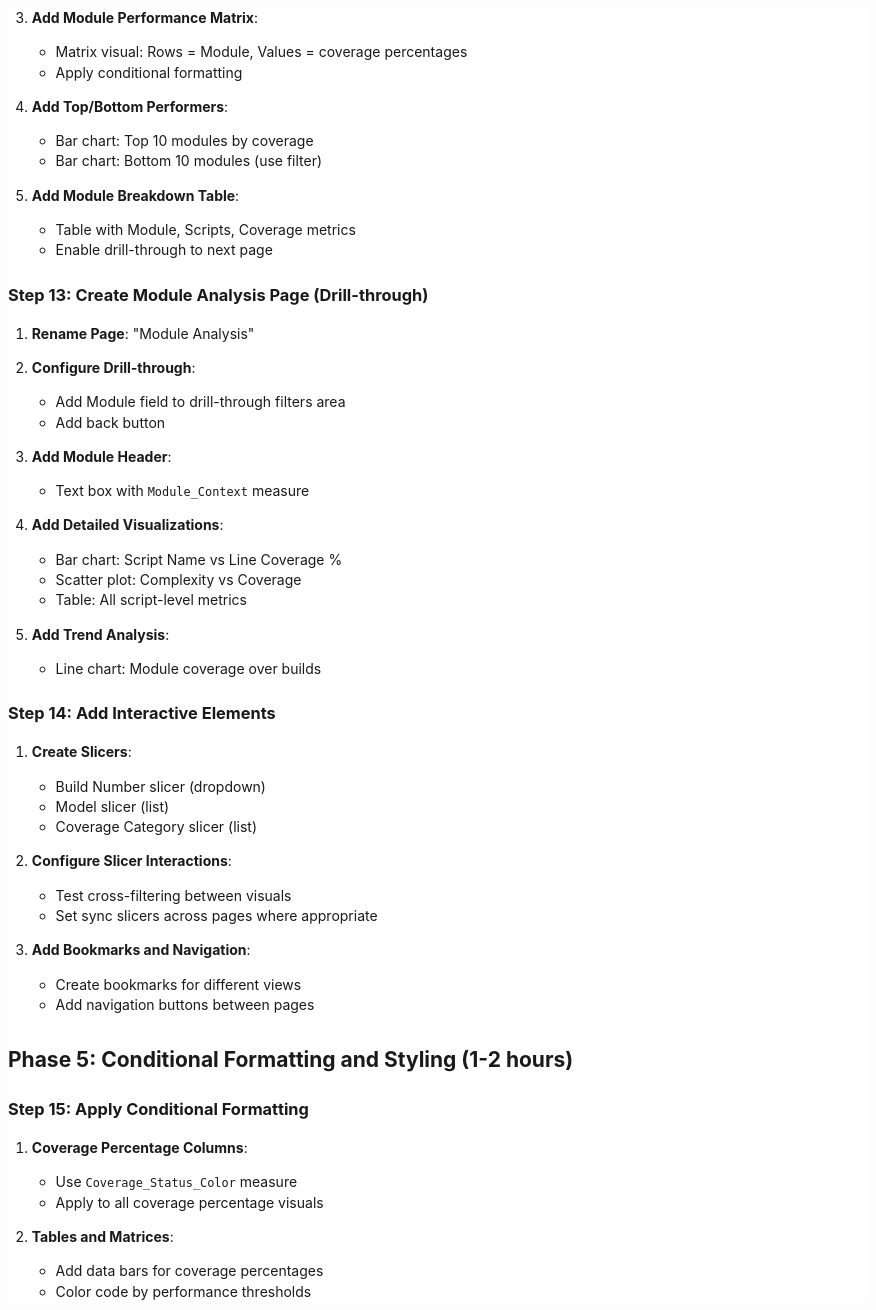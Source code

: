3. **Add Module Performance Matrix**:
   - Matrix visual: Rows = Module, Values = coverage percentages
   - Apply conditional formatting

4. **Add Top/Bottom Performers**:
   - Bar chart: Top 10 modules by coverage
   - Bar chart: Bottom 10 modules (use filter)

5. **Add Module Breakdown Table**:
   - Table with Module, Scripts, Coverage metrics
   - Enable drill-through to next page

### Step 13: Create Module Analysis Page (Drill-through)
1. **Rename Page**: "Module Analysis"
2. **Configure Drill-through**:
   - Add Module field to drill-through filters area
   - Add back button

3. **Add Module Header**:
   - Text box with `Module_Context` measure

4. **Add Detailed Visualizations**:
   - Bar chart: Script Name vs Line Coverage %
   - Scatter plot: Complexity vs Coverage
   - Table: All script-level metrics

5. **Add Trend Analysis**:
   - Line chart: Module coverage over builds

### Step 14: Add Interactive Elements
1. **Create Slicers**:
   - Build Number slicer (dropdown)
   - Model slicer (list)
   - Coverage Category slicer (list)

2. **Configure Slicer Interactions**:
   - Test cross-filtering between visuals
   - Set sync slicers across pages where appropriate

3. **Add Bookmarks and Navigation**:
   - Create bookmarks for different views
   - Add navigation buttons between pages

## Phase 5: Conditional Formatting and Styling (1-2 hours)

### Step 15: Apply Conditional Formatting
1. **Coverage Percentage Columns**:
   - Use `Coverage_Status_Color` measure
   - Apply to all coverage percentage visuals

2. **Tables and Matrices**:
   - Add data bars for coverage percentages
   - Color code by performance thresholds
